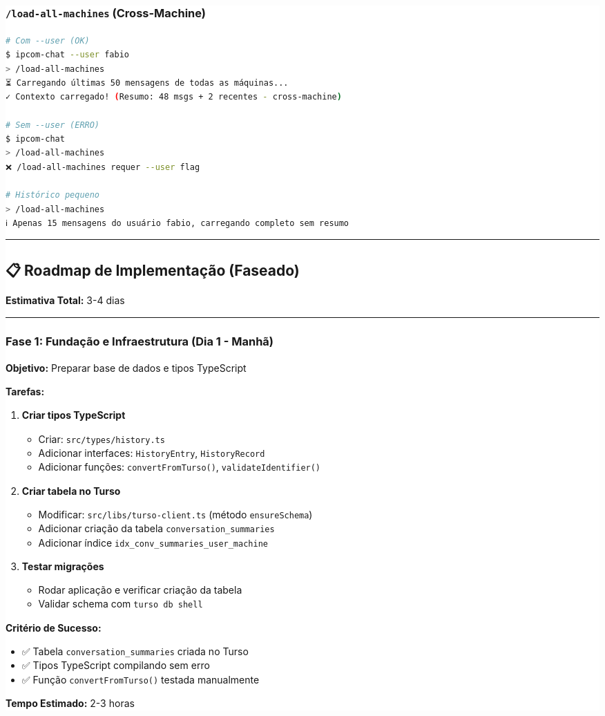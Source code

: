 
### `/load-all-machines` (Cross-Machine)

```bash
# Com --user (OK)
$ ipcom-chat --user fabio
> /load-all-machines
⏳ Carregando últimas 50 mensagens de todas as máquinas...
✓ Contexto carregado! (Resumo: 48 msgs + 2 recentes - cross-machine)

# Sem --user (ERRO)
$ ipcom-chat
> /load-all-machines
❌ /load-all-machines requer --user flag

# Histórico pequeno
> /load-all-machines
ℹ️ Apenas 15 mensagens do usuário fabio, carregando completo sem resumo
```

---

## 📋 Roadmap de Implementação (Faseado)

**Estimativa Total:** 3-4 dias

---

### **Fase 1: Fundação e Infraestrutura** (Dia 1 - Manhã)

**Objetivo:** Preparar base de dados e tipos TypeScript

**Tarefas:**

1. **Criar tipos TypeScript**
   - Criar: `src/types/history.ts`
   - Adicionar interfaces: `HistoryEntry`, `HistoryRecord`
   - Adicionar funções: `convertFromTurso()`, `validateIdentifier()`

2. **Criar tabela no Turso**
   - Modificar: `src/libs/turso-client.ts` (método `ensureSchema`)
   - Adicionar criação da tabela `conversation_summaries`
   - Adicionar índice `idx_conv_summaries_user_machine`

3. **Testar migrações**
   - Rodar aplicação e verificar criação da tabela
   - Validar schema com `turso db shell`

**Critério de Sucesso:**
- ✅ Tabela `conversation_summaries` criada no Turso
- ✅ Tipos TypeScript compilando sem erro
- ✅ Função `convertFromTurso()` testada manualmente

**Tempo Estimado:** 2-3 horas
